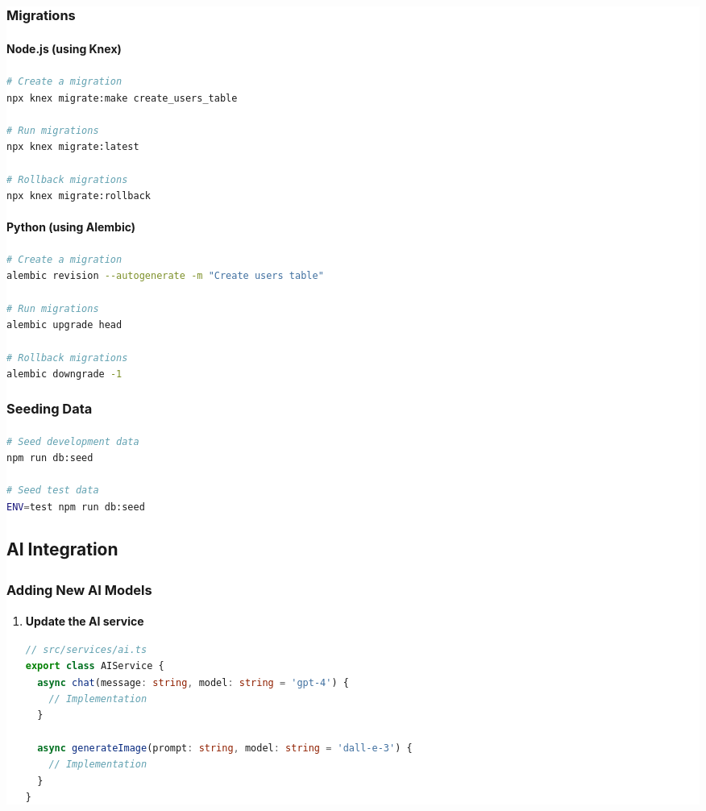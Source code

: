 ### Migrations

#### Node.js (using Knex)

```bash
# Create a migration
npx knex migrate:make create_users_table

# Run migrations
npx knex migrate:latest

# Rollback migrations
npx knex migrate:rollback
```

#### Python (using Alembic)

```bash
# Create a migration
alembic revision --autogenerate -m "Create users table"

# Run migrations
alembic upgrade head

# Rollback migrations
alembic downgrade -1
```

### Seeding Data

```bash
# Seed development data
npm run db:seed

# Seed test data
ENV=test npm run db:seed
```

## AI Integration

### Adding New AI Models

1. **Update the AI service**
   ```typescript
   // src/services/ai.ts
   export class AIService {
     async chat(message: string, model: string = 'gpt-4') {
       // Implementation
     }
     
     async generateImage(prompt: string, model: string = 'dall-e-3') {
       // Implementation
     }
   }
   ```
